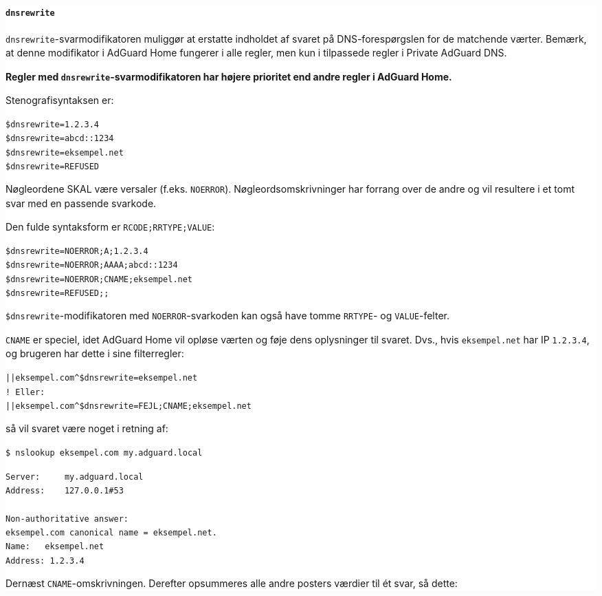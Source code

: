 #### `dnsrewrite`

`dnsrewrite`-svarmodifikatoren muliggør at erstatte indholdet af svaret på DNS-forespørgslen for de matchende værter. Bemærk, at denne modifikator i AdGuard Home fungerer i alle regler, men kun i tilpassede regler i Private AdGuard DNS.

**Regler med `dnsrewrite`-svarmodifikatoren har højere prioritet end andre regler i AdGuard Home.**

Stenografisyntaksen er:

```none
$dnsrewrite=1.2.3.4
$dnsrewrite=abcd::1234
$dnsrewrite=eksempel.net
$dnsrewrite=REFUSED
```

Nøgleordene SKAL være versaler (f.eks. `NOERROR`). Nøgleordsomskrivninger har forrang over de andre og vil resultere i et tomt svar med en passende svarkode.

Den fulde syntaksform er `RCODE;RRTYPE;VALUE`:

```none
$dnsrewrite=NOERROR;A;1.2.3.4
$dnsrewrite=NOERROR;AAAA;abcd::1234
$dnsrewrite=NOERROR;CNAME;eksempel.net
$dnsrewrite=REFUSED;;
```

`$dnsrewrite`-modifikatoren med `NOERROR`-svarkoden kan også have tomme `RRTYPE`- og `VALUE`-felter.

`CNAME` er speciel, idet AdGuard Home vil opløse værten og føje dens oplysninger til svaret. Dvs., hvis `eksempel.net` har IP `1.2.3.4`, og brugeren har dette i sine filterregler:

```none
||eksempel.com^$dnsrewrite=eksempel.net
! Eller:
||eksempel.com^$dnsrewrite=FEJL;CNAME;eksempel.net
```

så vil svaret være noget i retning af:

```sh
$ nslookup eksempel.com my.adguard.local
```

```none
Server:     my.adguard.local
Address:    127.0.0.1#53

Non-authoritative answer:
eksempel.com canonical name = eksempel.net.
Name:   eksempel.net
Address: 1.2.3.4
```

Dernæst `CNAME`-omskrivningen. Derefter opsummeres alle andre posters værdier til ét svar, så dette:
